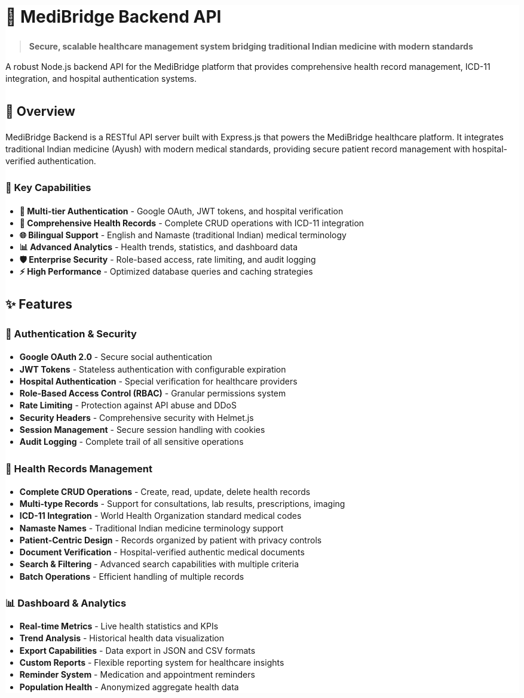 # 🏥 MediBridge Backend API

> **Secure, scalable healthcare management system bridging traditional Indian medicine with modern standards**

A robust Node.js backend API for the MediBridge platform that provides comprehensive health record management, ICD-11 integration, and hospital authentication systems.

## 🌟 Overview

MediBridge Backend is a RESTful API server built with Express.js that powers the MediBridge healthcare platform. It integrates traditional Indian medicine (Ayush) with modern medical standards, providing secure patient record management with hospital-verified authentication.

### 🎯 Key Capabilities

- **🔐 Multi-tier Authentication** - Google OAuth, JWT tokens, and hospital verification
- **🏥 Comprehensive Health Records** - Complete CRUD operations with ICD-11 integration
- **🌐 Bilingual Support** - English and Namaste (traditional Indian) medical terminology
- **📊 Advanced Analytics** - Health trends, statistics, and dashboard data
- **🛡️ Enterprise Security** - Role-based access, rate limiting, and audit logging
- **⚡ High Performance** - Optimized database queries and caching strategies

## ✨ Features

### 🔐 Authentication & Security

- **Google OAuth 2.0** - Secure social authentication
- **JWT Tokens** - Stateless authentication with configurable expiration
- **Hospital Authentication** - Special verification for healthcare providers
- **Role-Based Access Control (RBAC)** - Granular permissions system
- **Rate Limiting** - Protection against API abuse and DDoS
- **Security Headers** - Comprehensive security with Helmet.js
- **Session Management** - Secure session handling with cookies
- **Audit Logging** - Complete trail of all sensitive operations

### 🏥 Health Records Management

- **Complete CRUD Operations** - Create, read, update, delete health records
- **Multi-type Records** - Support for consultations, lab results, prescriptions, imaging
- **ICD-11 Integration** - World Health Organization standard medical codes
- **Namaste Names** - Traditional Indian medicine terminology support
- **Patient-Centric Design** - Records organized by patient with privacy controls
- **Document Verification** - Hospital-verified authentic medical documents
- **Search & Filtering** - Advanced search capabilities with multiple criteria
- **Batch Operations** - Efficient handling of multiple records

### 📊 Dashboard & Analytics

- **Real-time Metrics** - Live health statistics and KPIs
- **Trend Analysis** - Historical health data visualization
- **Export Capabilities** - Data export in JSON and CSV formats
- **Custom Reports** - Flexible reporting system for healthcare insights
- **Reminder System** - Medication and appointment reminders
- **Population Health** - Anonymized aggregate health data
